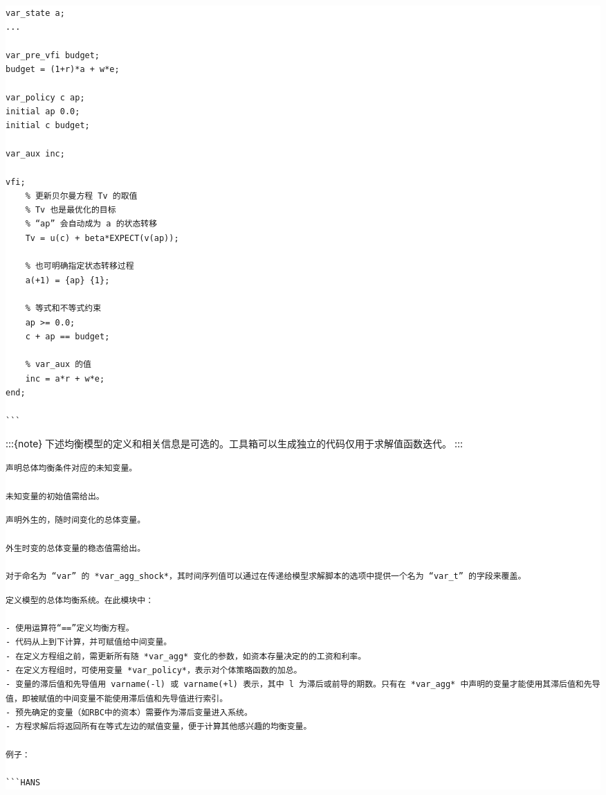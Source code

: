````{py:function} vfi; ... end;
var_state a;
...

var_pre_vfi budget;
budget = (1+r)*a + w*e;

var_policy c ap;
initial ap 0.0;
initial c budget;

var_aux inc;

vfi;
    % 更新贝尔曼方程 Tv 的取值
    % Tv 也是最优化的目标
    % “ap” 会自动成为 a 的状态转移
    Tv = u(c) + beta*EXPECT(v(ap));

    % 也可明确指定状态转移过程
    a(+1) = {ap} {1};

    % 等式和不等式约束
    ap >= 0.0;
    c + ap == budget;

    % var_aux 的值
    inc = a*r + w*e;
end;

```
````

:::{note}
下述均衡模型的定义和相关信息是可选的。工具箱可以生成独立的代码仅用于求解值函数迭代。
:::

```{py:function} var_agg var1 var2 ...;
声明总体均衡条件对应的未知变量。

未知变量的初始值需给出。
```


```{py:function} var_agg_shock var1 var2 ...;
声明外生的，随时间变化的总体变量。

外生时变的总体变量的稳态值需给出。

对于命名为 “var” 的 *var_agg_shock*，其时间序列值可以通过在传递给模型求解脚本的选项中提供一个名为 “var_t” 的字段来覆盖。
```


````{py:function} model; ... end;
定义模型的总体均衡系统。在此模块中：

- 使用运算符“==”定义均衡方程。
- 代码从上到下计算，并可赋值给中间变量。
- 在定义方程组之前，需更新所有随 *var_agg* 变化的参数，如资本存量决定的的工资和利率。
- 在定义方程组时，可使用变量 *var_policy*，表示对个体策略函数的加总。
- 变量的滞后值和先导值用 varname(-l) 或 varname(+l) 表示，其中 l 为滞后或前导的期数。只有在 *var_agg* 中声明的变量才能使用其滞后值和先导值，即被赋值的中间变量不能使用滞后值和先导值进行索引。
- 预先确定的变量（如RBC中的资本）需要作为滞后变量进入系统。
- 方程求解后将返回所有在等式左边的赋值变量，便于计算其他感兴趣的均衡变量。

例子：

```HANS
````
